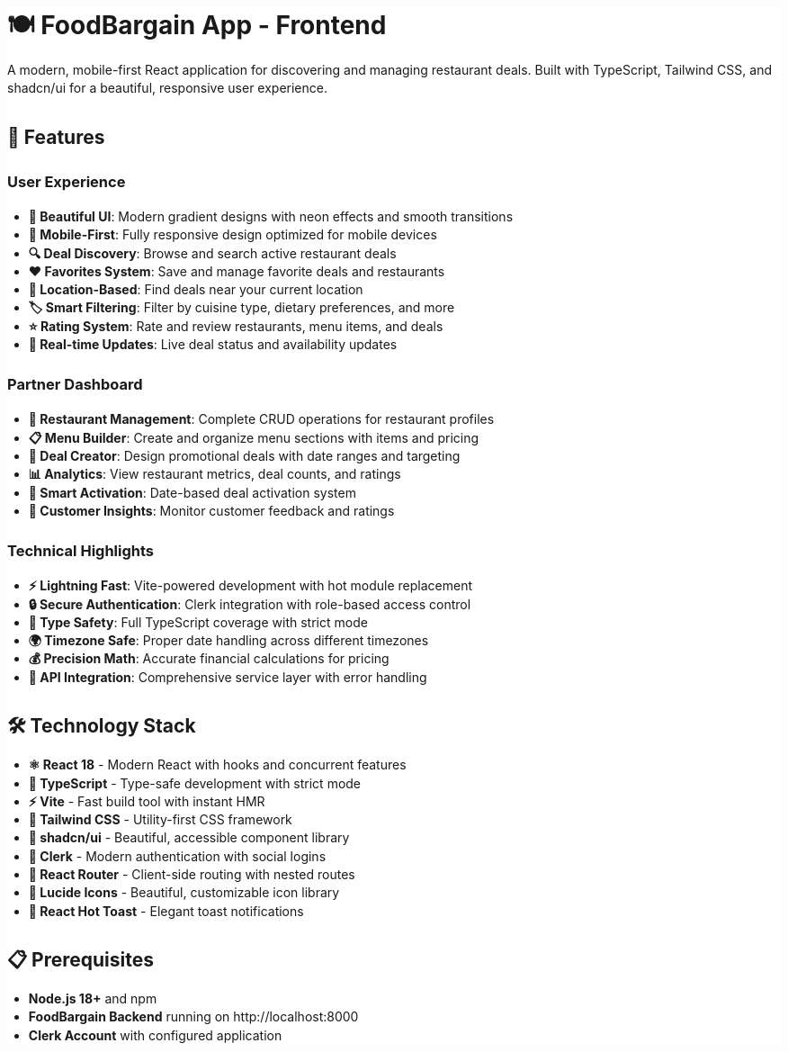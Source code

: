 # 🍽️ FoodBargain App - Frontend

A modern, mobile-first React application for discovering and managing restaurant deals. Built with TypeScript, Tailwind CSS, and shadcn/ui for a beautiful, responsive user experience.

## 🌟 Features

### User Experience
- **🎨 Beautiful UI**: Modern gradient designs with neon effects and smooth transitions
- **📱 Mobile-First**: Fully responsive design optimized for mobile devices
- **🔍 Deal Discovery**: Browse and search active restaurant deals
- **❤️ Favorites System**: Save and manage favorite deals and restaurants  
- **📍 Location-Based**: Find deals near your current location
- **🏷️ Smart Filtering**: Filter by cuisine type, dietary preferences, and more
- **⭐ Rating System**: Rate and review restaurants, menu items, and deals
- **🔔 Real-time Updates**: Live deal status and availability updates

### Partner Dashboard
- **🏪 Restaurant Management**: Complete CRUD operations for restaurant profiles
- **📋 Menu Builder**: Create and organize menu sections with items and pricing
- **🎯 Deal Creator**: Design promotional deals with date ranges and targeting
- **📊 Analytics**: View restaurant metrics, deal counts, and ratings
- **🚀 Smart Activation**: Date-based deal activation system
- **👥 Customer Insights**: Monitor customer feedback and ratings

### Technical Highlights
- **⚡ Lightning Fast**: Vite-powered development with hot module replacement
- **🔒 Secure Authentication**: Clerk integration with role-based access control
- **🎯 Type Safety**: Full TypeScript coverage with strict mode
- **🌍 Timezone Safe**: Proper date handling across different timezones
- **💰 Precision Math**: Accurate financial calculations for pricing
- **📡 API Integration**: Comprehensive service layer with error handling

## 🛠️ Technology Stack

- **⚛️ React 18** - Modern React with hooks and concurrent features
- **📘 TypeScript** - Type-safe development with strict mode
- **⚡ Vite** - Fast build tool with instant HMR
- **🎨 Tailwind CSS** - Utility-first CSS framework
- **🧩 shadcn/ui** - Beautiful, accessible component library
- **🔐 Clerk** - Modern authentication with social logins
- **🧭 React Router** - Client-side routing with nested routes
- **🎉 Lucide Icons** - Beautiful, customizable icon library
- **🍞 React Hot Toast** - Elegant toast notifications

## 📋 Prerequisites

- **Node.js 18+** and npm
- **FoodBargain Backend** running on http://localhost:8000
- **Clerk Account** with configured application
